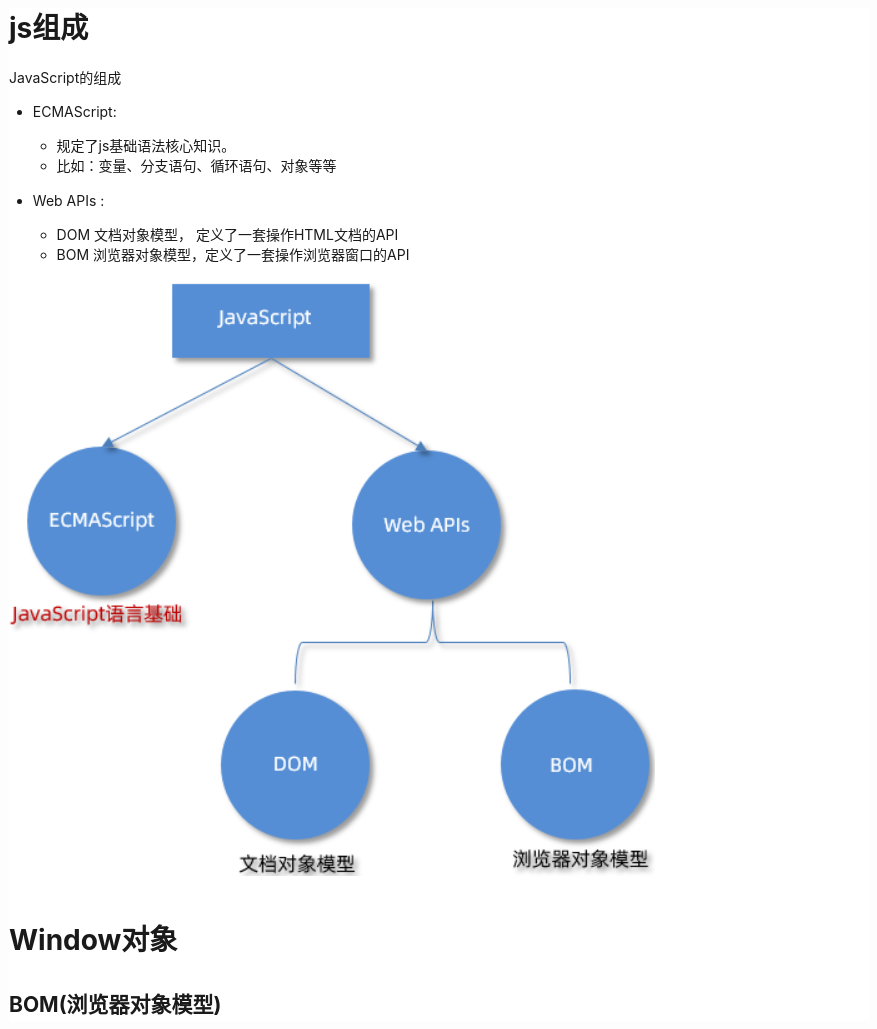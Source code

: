 # js组成

JavaScript的组成

- ECMAScript:
  - 规定了js基础语法核心知识。
  - 比如：变量、分支语句、循环语句、对象等等


- Web APIs :
  - DOM   文档对象模型， 定义了一套操作HTML文档的API
  - BOM   浏览器对象模型，定义了一套操作浏览器窗口的API

![46](../jsimg/46-zc.png)



# Window对象

## BOM(浏览器对象模型)
